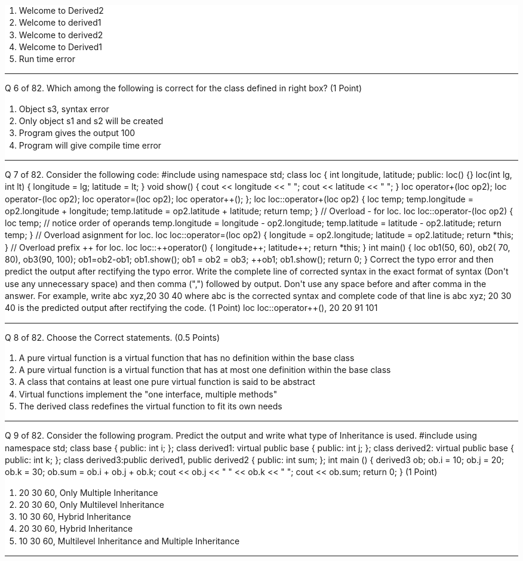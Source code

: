 1.	Welcome to Derived2
2.	Welcome to derived1
3.	Welcome to derived2
4.	Welcome to Derived1
5.	Run time error

---

Q 6 of 82.
Which among the following is correct for the class defined in right box?
(1 Point)

1.	Object s3, syntax error
2.	Only object s1 and s2 will be created
3.	Program gives the output 100
4.	Program will give compile time error

---

Q 7 of 82.
Consider the following code: #include using namespace std; class loc { int longitude, latitude; public: loc() {} loc(int lg, int lt) { longitude = lg; latitude = lt; } void show() { cout << longitude << " "; cout << latitude << " "; } loc operator+(loc op2); loc operator-(loc op2); loc operator=(loc op2); loc operator++(); }; loc loc::operator+(loc op2) { loc temp; temp.longitude = op2.longitude + longitude; temp.latitude = op2.latitude + latitude; return temp; } // Overload - for loc. loc loc::operator-(loc op2) { loc temp; // notice order of operands temp.longitude = longitude - op2.longitude; temp.latitude = latitude - op2.latitude; return temp; } // Overload asignment for loc. loc loc::operator=(loc op2) { longitude = op2.longitude; latitude = op2.latitude; return *this; } // Overload prefix ++ for loc. loc loc::++operator() { longitude++; latitude++; return *this; } int main() { loc ob1(50, 60), ob2( 70, 80), ob3(90, 100); ob1=ob2-ob1; ob1.show(); ob1 = ob2 = ob3; ++ob1; ob1.show(); return 0; } Correct the typo error and then predict the output after rectifying the typo error. Write the complete line of corrected syntax in the exact format of syntax (Don't use any unnecessary space) and then comma (",") followed by output. Don't use any space before and after comma in the answer. For example, write abc xyz,20 30 40 where abc is the corrected syntax and complete  code of that line is abc xyz; 20 30 40 is the predicted output after rectifying the code.
(1 Point)
loc loc::operator++(), 20 20 91 101

---

Q 8 of 82.
Choose the Correct statements.
(0.5 Points)
1.	A pure virtual function is a virtual function that has no definition within the base class
2.	A pure virtual function is a virtual function that has at most one definition within the base class
3.	A class that contains at least one pure virtual function is said to be abstract
4.	Virtual functions implement the "one interface, multiple methods"
5.	The derived class redefines the virtual function to fit its own needs

---

Q 9 of 82.
Consider the following program. Predict the output and write what type of Inheritance is used. #include using namespace std; class base { public: int i; }; class derived1: virtual public base { public: int j; }; class derived2: virtual public base { public: int k; }; class derived3:public derived1, public derived2 { public: int sum; }; int main () { derived3 ob; ob.i = 10; ob.j = 20; ob.k = 30; ob.sum = ob.i + ob.j + ob.k; cout << ob.j << " " << ob.k << " "; cout << ob.sum; return 0; }
(1 Point)
1.	20 30 60, Only Multiple Inheritance
2.	20 30 60, Only Multilevel Inheritance
3.	10 30 60, Hybrid Inheritance
4.	20 30 60, Hybrid Inheritance
5.	10 30 60, Multilevel Inheritance and Multiple Inheritance

---